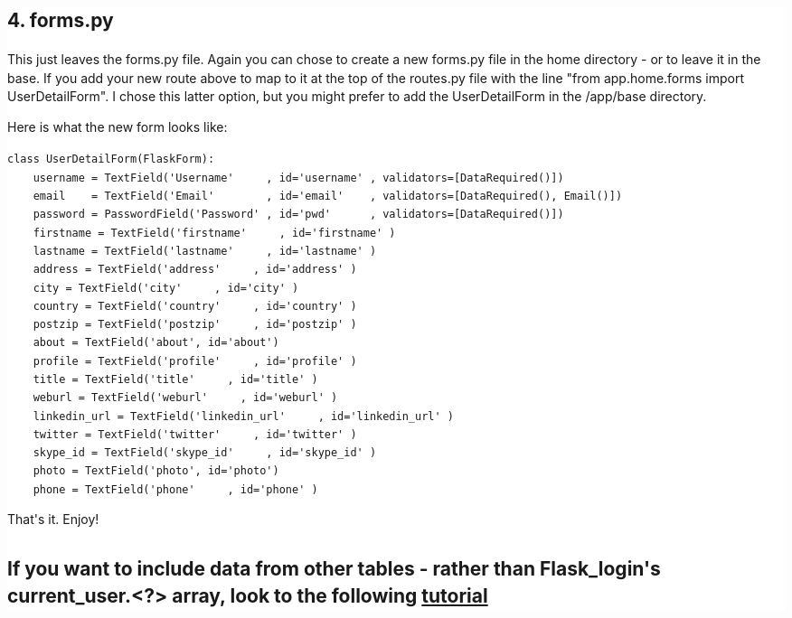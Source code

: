 ## 4. forms.py

This just leaves the forms.py file. Again you can chose to create a new forms.py file in the home directory - or to leave it in the base. If you add your new route above  to map to it at the top of the routes.py file with the line "from app.home.forms import UserDetailForm". I chose this latter option, but you might prefer to add the UserDetailForm in the /app/base directory.

Here is what the new form looks like:
```hash
class UserDetailForm(FlaskForm):
    username = TextField('Username'     , id='username' , validators=[DataRequired()])
    email    = TextField('Email'        , id='email'    , validators=[DataRequired(), Email()])
    password = PasswordField('Password' , id='pwd'      , validators=[DataRequired()])
    firstname = TextField('firstname'     , id='firstname' )
    lastname = TextField('lastname'     , id='lastname' )
    address = TextField('address'     , id='address' )
    city = TextField('city'     , id='city' )
    country = TextField('country'     , id='country' )
    postzip = TextField('postzip'     , id='postzip' )
    about = TextField('about', id='about')
    profile = TextField('profile'     , id='profile' )
    title = TextField('title'     , id='title' )
    weburl = TextField('weburl'     , id='weburl' )
    linkedin_url = TextField('linkedin_url'     , id='linkedin_url' )
    twitter = TextField('twitter'     , id='twitter' )
    skype_id = TextField('skype_id'     , id='skype_id' )
    photo = TextField('photo', id='photo')
    phone = TextField('phone'     , id='phone' )
```

That's it. Enjoy!

## If you want to include data from other tables - rather than Flask_login's current_user.<?> array, look to the following [tutorial](https://www.codementor.io/@garethdwyer/building-a-crud-application-with-flask-and-sqlalchemy-dm3wv7yu2)
